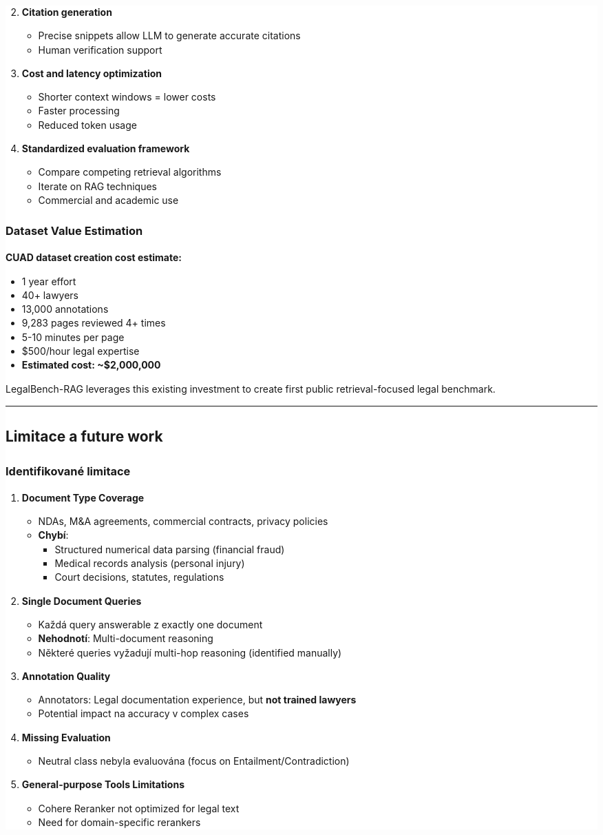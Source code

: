 2. **Citation generation**
   - Precise snippets allow LLM to generate accurate citations
   - Human verification support

3. **Cost and latency optimization**
   - Shorter context windows = lower costs
   - Faster processing
   - Reduced token usage

4. **Standardized evaluation framework**
   - Compare competing retrieval algorithms
   - Iterate on RAG techniques
   - Commercial and academic use

### Dataset Value Estimation

**CUAD dataset creation cost estimate:**
- 1 year effort
- 40+ lawyers
- 13,000 annotations
- 9,283 pages reviewed 4+ times
- 5-10 minutes per page
- $500/hour legal expertise
- **Estimated cost: ~$2,000,000**

LegalBench-RAG leverages this existing investment to create first public retrieval-focused legal benchmark.

---

## Limitace a future work

### Identifikované limitace

1. **Document Type Coverage**
   - NDAs, M&A agreements, commercial contracts, privacy policies
   - **Chybí**:
     - Structured numerical data parsing (financial fraud)
     - Medical records analysis (personal injury)
     - Court decisions, statutes, regulations

2. **Single Document Queries**
   - Každá query answerable z exactly one document
   - **Nehodnotí**: Multi-document reasoning
   - Některé queries vyžadují multi-hop reasoning (identified manually)

3. **Annotation Quality**
   - Annotators: Legal documentation experience, but **not trained lawyers**
   - Potential impact na accuracy v complex cases

4. **Missing Evaluation**
   - Neutral class nebyla evaluována (focus on Entailment/Contradiction)

5. **General-purpose Tools Limitations**
   - Cohere Reranker not optimized for legal text
   - Need for domain-specific rerankers
